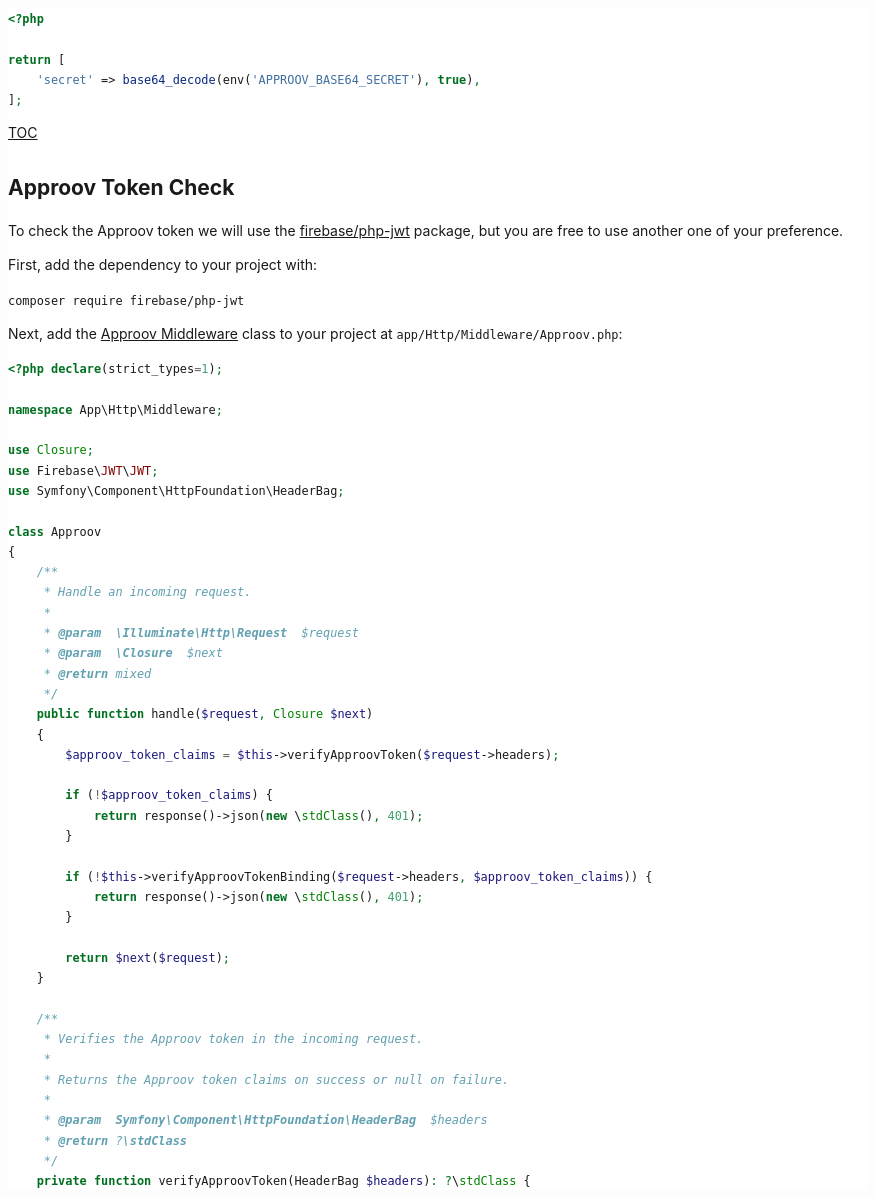 ```php
<?php

return [
    'secret' => base64_decode(env('APPROOV_BASE64_SECRET'), true),
];
```

[TOC](#toc---table-of-contents)


## Approov Token Check

To check the Approov token we will use the [firebase/php-jwt](https://github.com/firebase/php-jwt) package, but you are free to use another one of your preference.

First, add the dependency to your project with:

```text
composer require firebase/php-jwt
```

Next, add the [Approov Middleware](/src/approov-protected-server/token-binding-check/hello/app/Http/Middleware/Approov.php) class to your project at `app/Http/Middleware/Approov.php`:

```php
<?php declare(strict_types=1);

namespace App\Http\Middleware;

use Closure;
use Firebase\JWT\JWT;
use Symfony\Component\HttpFoundation\HeaderBag;

class Approov
{
    /**
     * Handle an incoming request.
     *
     * @param  \Illuminate\Http\Request  $request
     * @param  \Closure  $next
     * @return mixed
     */
    public function handle($request, Closure $next)
    {
        $approov_token_claims = $this->verifyApproovToken($request->headers);

        if (!$approov_token_claims) {
            return response()->json(new \stdClass(), 401);
        }

        if (!$this->verifyApproovTokenBinding($request->headers, $approov_token_claims)) {
            return response()->json(new \stdClass(), 401);
        }

        return $next($request);
    }

    /**
     * Verifies the Approov token in the incoming request.
     *
     * Returns the Approov token claims on success or null on failure.
     *
     * @param  Symfony\Component\HttpFoundation\HeaderBag  $headers
     * @return ?\stdClass
     */
    private function verifyApproovToken(HeaderBag $headers): ?\stdClass {
```